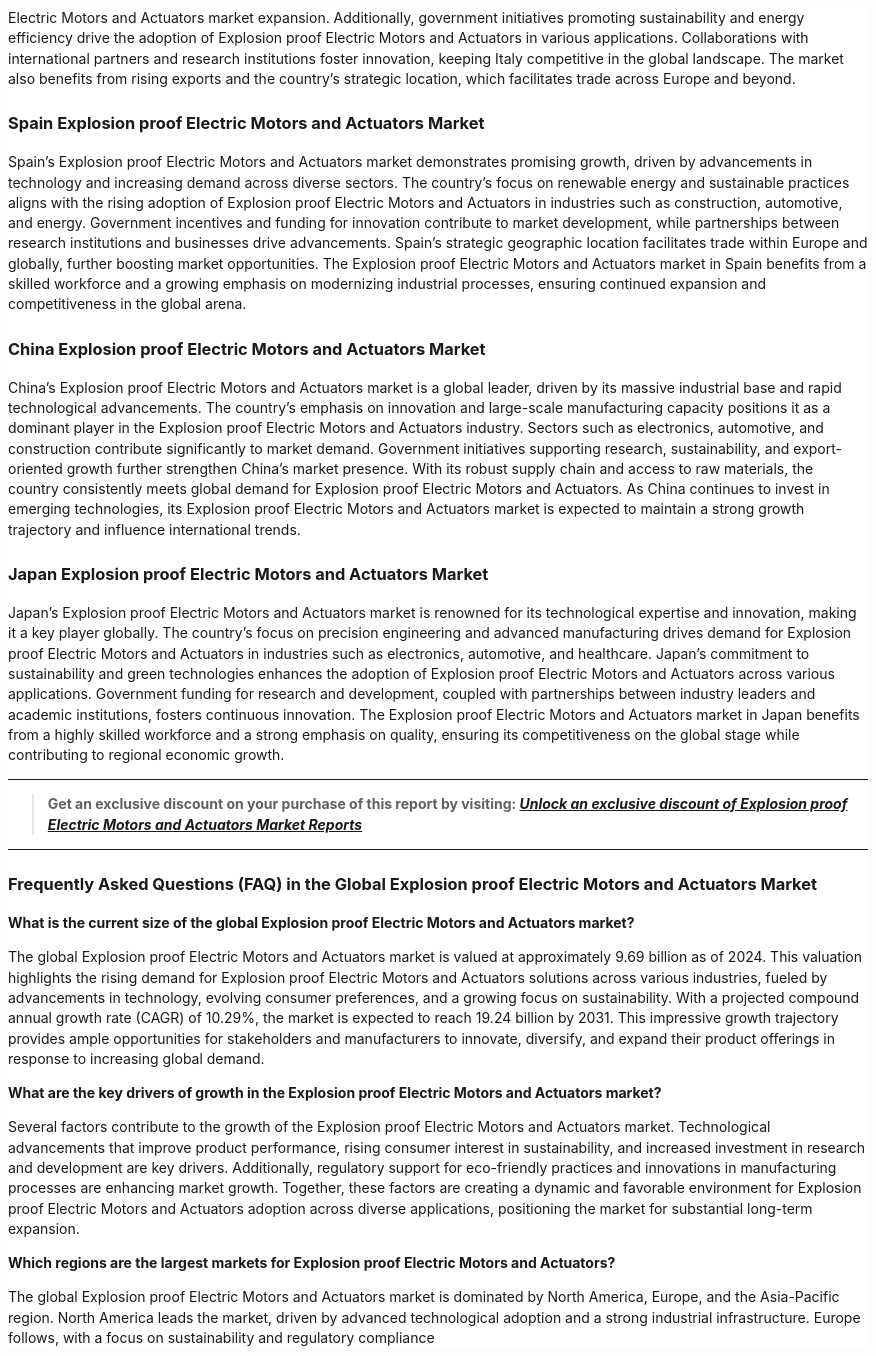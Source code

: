 Electric Motors and Actuators market expansion. Additionally, government initiatives promoting sustainability and energy efficiency drive the adoption of Explosion proof Electric Motors and Actuators in various applications. Collaborations with international partners and research institutions foster innovation, keeping Italy competitive in the global landscape. The market also benefits from rising exports and the country&rsquo;s strategic location, which facilitates trade across Europe and beyond.</p><h3>Spain Explosion proof Electric Motors and Actuators Market</h3><p>Spain&rsquo;s Explosion proof Electric Motors and Actuators market demonstrates promising growth, driven by advancements in technology and increasing demand across diverse sectors. The country&rsquo;s focus on renewable energy and sustainable practices aligns with the rising adoption of Explosion proof Electric Motors and Actuators in industries such as construction, automotive, and energy. Government incentives and funding for innovation contribute to market development, while partnerships between research institutions and businesses drive advancements. Spain&rsquo;s strategic geographic location facilitates trade within Europe and globally, further boosting market opportunities. The Explosion proof Electric Motors and Actuators market in Spain benefits from a skilled workforce and a growing emphasis on modernizing industrial processes, ensuring continued expansion and competitiveness in the global arena.</p><h3>China Explosion proof Electric Motors and Actuators Market</h3><p>China&rsquo;s Explosion proof Electric Motors and Actuators market is a global leader, driven by its massive industrial base and rapid technological advancements. The country&rsquo;s emphasis on innovation and large-scale manufacturing capacity positions it as a dominant player in the Explosion proof Electric Motors and Actuators industry. Sectors such as electronics, automotive, and construction contribute significantly to market demand. Government initiatives supporting research, sustainability, and export-oriented growth further strengthen China&rsquo;s market presence. With its robust supply chain and access to raw materials, the country consistently meets global demand for Explosion proof Electric Motors and Actuators. As China continues to invest in emerging technologies, its Explosion proof Electric Motors and Actuators market is expected to maintain a strong growth trajectory and influence international trends.</p><h3>Japan Explosion proof Electric Motors and Actuators Market</h3><p>Japan&rsquo;s Explosion proof Electric Motors and Actuators market is renowned for its technological expertise and innovation, making it a key player globally. The country&rsquo;s focus on precision engineering and advanced manufacturing drives demand for Explosion proof Electric Motors and Actuators in industries such as electronics, automotive, and healthcare. Japan&rsquo;s commitment to sustainability and green technologies enhances the adoption of Explosion proof Electric Motors and Actuators across various applications. Government funding for research and development, coupled with partnerships between industry leaders and academic institutions, fosters continuous innovation. The Explosion proof Electric Motors and Actuators market in Japan benefits from a highly skilled workforce and a strong emphasis on quality, ensuring its competitiveness on the global stage while contributing to regional economic growth.</p><hr /><blockquote><p><strong>Get an exclusive discount on your purchase of this report by visiting: <em><a href="://marketresearchpulse.com/ask-for-discount/74151?utm_source=Github&amp;utm_medium=0115">Unlock an exclusive discount of Explosion proof Electric Motors and Actuators Market Reports</a></em>&nbsp;</strong></p></blockquote><hr /><h3>Frequently Asked Questions (FAQ) in the Global Explosion proof Electric Motors and Actuators Market</h3><p><strong>What is the current size of the global Explosion proof Electric Motors and Actuators market?</strong></p><p>The global Explosion proof Electric Motors and Actuators market is valued at approximately 9.69 billion as of 2024. This valuation highlights the rising demand for Explosion proof Electric Motors and Actuators solutions across various industries, fueled by advancements in technology, evolving consumer preferences, and a growing focus on sustainability. With a projected compound annual growth rate (CAGR) of 10.29%, the market is expected to reach 19.24 billion by 2031. This impressive growth trajectory provides ample opportunities for stakeholders and manufacturers to innovate, diversify, and expand their product offerings in response to increasing global demand.</p><p><strong>What are the key drivers of growth in the Explosion proof Electric Motors and Actuators market?</strong></p><p>Several factors contribute to the growth of the Explosion proof Electric Motors and Actuators market. Technological advancements that improve product performance, rising consumer interest in sustainability, and increased investment in research and development are key drivers. Additionally, regulatory support for eco-friendly practices and innovations in manufacturing processes are enhancing market growth. Together, these factors are creating a dynamic and favorable environment for Explosion proof Electric Motors and Actuators adoption across diverse applications, positioning the market for substantial long-term expansion.</p><p><strong>Which regions are the largest markets for Explosion proof Electric Motors and Actuators?</strong></p><p>The global Explosion proof Electric Motors and Actuators market is dominated by North America, Europe, and the Asia-Pacific region. North America leads the market, driven by advanced technological adoption and a strong industrial infrastructure. Europe follows, with a focus on sustainability and regulatory compliance